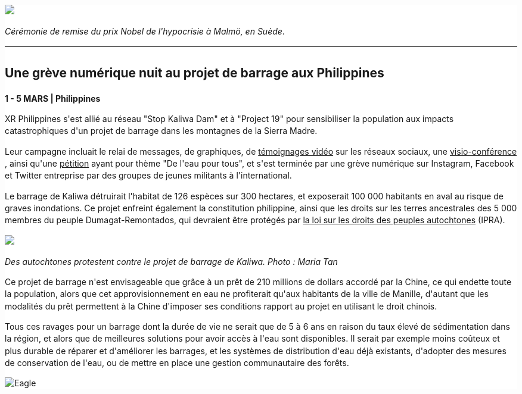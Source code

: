 ![](/assets/uploads/5fa38ae6-a4ed-4395-86f7-1b4a486c2b43.jpg)

*Cérémonie de remise du prix Nobel de l'hypocrisie à Malmö, en Suède*.

- - -

## Une grève numérique nuit au projet de barrage aux Philippines

**1 - 5 MARS | Philippines**

XR Philippines s'est allié au réseau "Stop Kaliwa Dam" et à "Project 19"
pour sensibiliser la population aux impacts catastrophiques d'un projet de
barrage dans les montagnes de la Sierra Madre.

Leur campagne incluait le relai de messages, de graphiques, de [témoignages
vidéo](https://www.facebook.com/ExtinctionRebellionPH/videos/262626785343017/?__so__=channel_tab&__rv__=all_videos_card)
sur les réseaux sociaux, une
[visio-conférence](https://www.facebook.com/ExtinctionRebellionPH/videos/486180545874609/?__so__=channel_tab&__rv__=all_videos_card)
, ainsi qu'une
[pétition](https://www.change.org/p/president-rodrigo-duterte-stop-kaliwa-dam-save-our-future)
ayant pour thème "De l'eau pour tous", et s'est terminée par une grève
numérique sur Instagram, Facebook et Twitter entreprise par des groupes de
jeunes militants à l'international.

Le barrage de Kaliwa détruirait l'habitat de 126 espèces sur 300 hectares,
et exposerait 100 000 habitants en aval au risque de graves inondations. Ce
projet enfreint également la constitution philippine, ainsi que les droits
sur les terres ancestrales des 5 000 membres du peuple Dumagat-Remontados,
qui devraient être protégés par [la loi sur les droits des peuples
autochtones](https://en.m.wikipedia.org/wiki/Indigenous_Peoples%27_Rights_Act_of_1997)
(IPRA).

![](/assets/uploads/98ee2c52-ac9d-46fc-8c11-0759875ba8fc.png)

*Des autochtones protestent contre le projet de barrage de Kaliwa. Photo : Maria Tan*

Ce projet de barrage n'est envisageable que grâce à un prêt de 210 millions
de dollars accordé par la Chine, ce qui endette toute la population, alors
que cet approvisionnement en eau ne profiterait qu'aux habitants de la ville
de Manille, d'autant que les modalités du prêt permettent à la Chine
d'imposer ses conditions rapport au projet en utilisant le droit chinois.

Tous ces ravages pour un barrage dont la durée de vie ne serait que de 5 à 6
ans en raison du taux élevé de sédimentation dans la région, et alors que de
meilleures solutions pour avoir accès à l'eau sont disponibles. Il serait
par exemple moins coûteux et plus durable de réparer et d'améliorer les
barrages, et les systèmes de distribution d'eau déjà existants, d'adopter
des mesures de conservation de l'eau, ou de mettre en place une gestion
communautaire des forêts.

![](/assets/uploads/eagle.jpg "Eagle")
